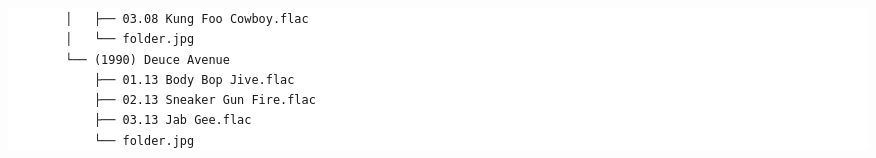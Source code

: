 ```
        │   ├── 03.08 Kung Foo Cowboy.flac
        │   └── folder.jpg
        └── (1990) Deuce Avenue
            ├── 01.13 Body Bop Jive.flac
            ├── 02.13 Sneaker Gun Fire.flac
            ├── 03.13 Jab Gee.flac
            └── folder.jpg
```
